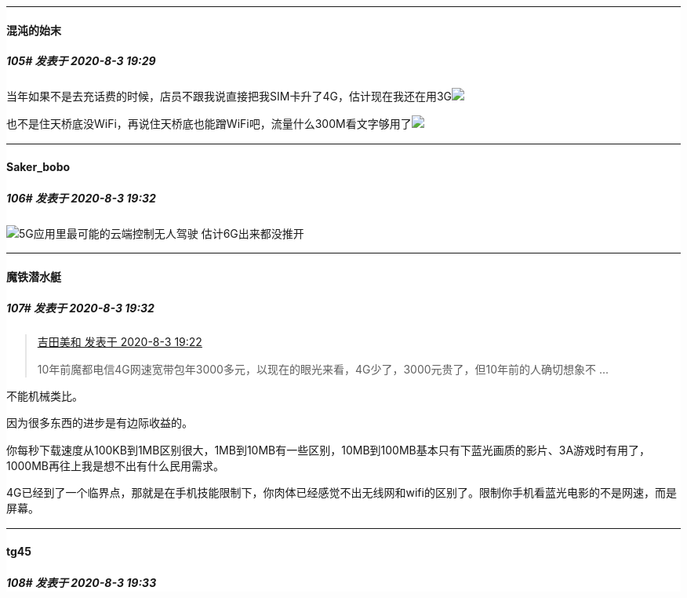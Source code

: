


-----

####  混沌的始末  
##### 105#       发表于 2020-8-3 19:29




当年如果不是去充话费的时候，店员不跟我说直接把我SIM卡升了4G，估计现在我还在用3G<img src="https://static.saraba1st.com/image/smiley/face2017/037.png" referrerpolicy="no-referrer">

也不是住天桥底没WiFi，再说住天桥底也能蹭WiFi吧，流量什么300M看文字够用了<img src="https://static.saraba1st.com/image/smiley/face2017/037.png" referrerpolicy="no-referrer">







-----

####  Saker_bobo  
##### 106#       发表于 2020-8-3 19:32



<img src="https://static.saraba1st.com/image/smiley/face2017/037.png" referrerpolicy="no-referrer">5G应用里最可能的云端控制无人驾驶 估计6G出来都没推开







-----

####  魔铁潜水艇  
##### 107#       发表于 2020-8-3 19:32



<blockquote><a href="httphttps://bbs.saraba1st.com/2b/forum.php?mod=redirect&amp;goto=findpost&amp;pid=48306939&amp;ptid=1952893" target="_blank">吉田美和 发表于 2020-8-3 19:22</a>

10年前魔都电信4G网速宽带包年3000多元，以现在的眼光来看，4G少了，3000元贵了，但10年前的人确切想象不 ...</blockquote>
不能机械类比。

因为很多东西的进步是有边际收益的。

你每秒下载速度从100KB到1MB区别很大，1MB到10MB有一些区别，10MB到100MB基本只有下蓝光画质的影片、3A游戏时有用了，1000MB再往上我是想不出有什么民用需求。

4G已经到了一个临界点，那就是在手机技能限制下，你肉体已经感觉不出无线网和wifi的区别了。限制你手机看蓝光电影的不是网速，而是屏幕。







-----

####  tg45  
##### 108#       发表于 2020-8-3 19:33
